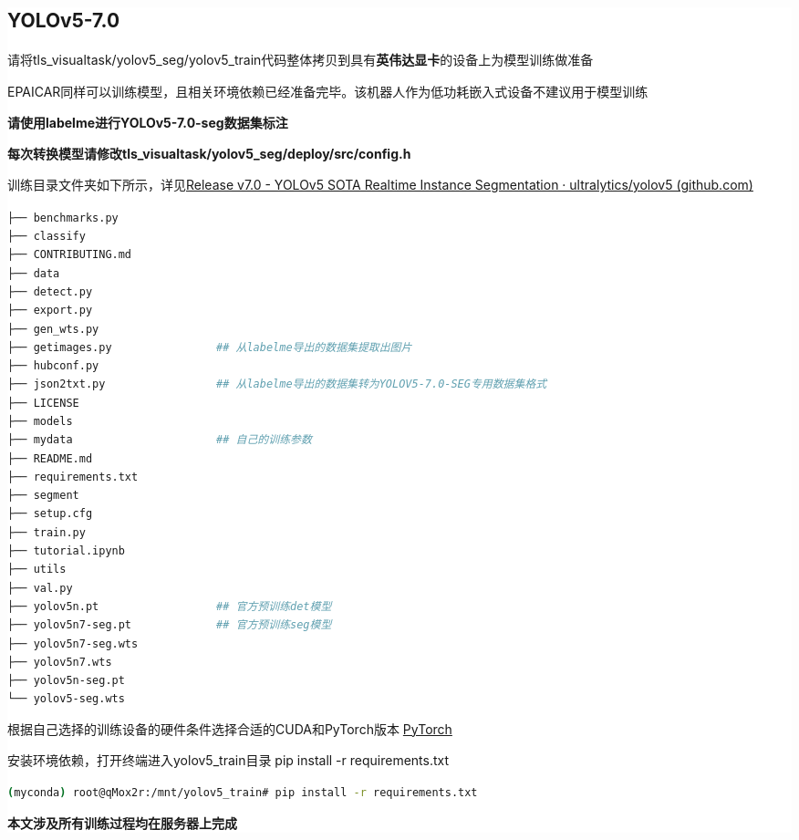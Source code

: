 ## YOLOv5-7.0
请将tls_visualtask/yolov5_seg/yolov5_train代码整体拷贝到具有**英伟达显卡**的设备上为模型训练做准备

EPAICAR同样可以训练模型，且相关环境依赖已经准备完毕。该机器人作为低功耗嵌入式设备不建议用于模型训练

**请使用labelme进行YOLOv5-7.0-seg数据集标注**

**每次转换模型请修改tls_visualtask/yolov5_seg/deploy/src/config.h**

训练目录文件夹如下所示，详见[Release v7.0 - YOLOv5 SOTA Realtime Instance Segmentation · ultralytics/yolov5 (github.com)](https://github.com/ultralytics/yolov5/releases/tag/v7.0)

```bash
├── benchmarks.py
├── classify
├── CONTRIBUTING.md
├── data
├── detect.py
├── export.py
├── gen_wts.py
├── getimages.py				## 从labelme导出的数据集提取出图片
├── hubconf.py
├── json2txt.py					## 从labelme导出的数据集转为YOLOV5-7.0-SEG专用数据集格式
├── LICENSE
├── models
├── mydata						## 自己的训练参数
├── README.md
├── requirements.txt
├── segment
├── setup.cfg
├── train.py
├── tutorial.ipynb
├── utils
├── val.py
├── yolov5n.pt					## 官方预训练det模型
├── yolov5n7-seg.pt             ## 官方预训练seg模型
├── yolov5n7-seg.wts
├── yolov5n7.wts
├── yolov5n-seg.pt
└── yolov5-seg.wts


```

根据自己选择的训练设备的硬件条件选择合适的CUDA和PyTorch版本 [PyTorch](https://pytorch.org/)

安装环境依赖，打开终端进入yolov5_train目录 pip install -r requirements.txt

```bash
(myconda) root@qMox2r:/mnt/yolov5_train# pip install -r requirements.txt 
```

**本文涉及所有训练过程均在服务器上完成**



